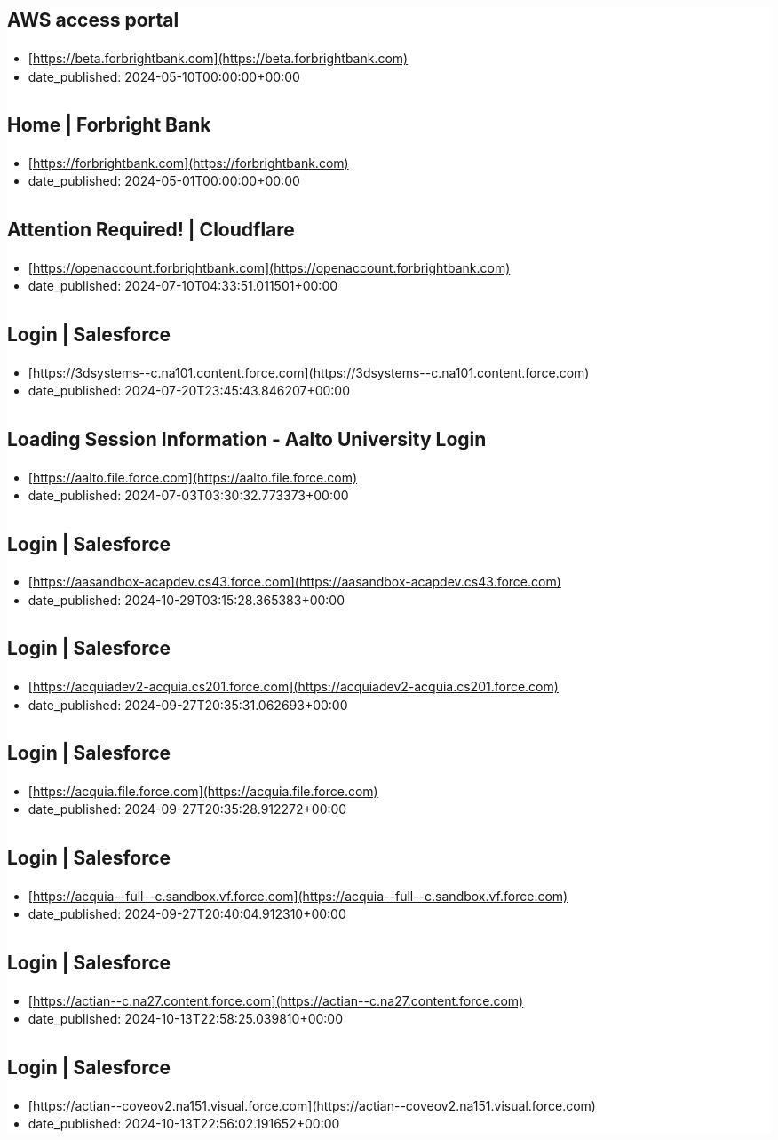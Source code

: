  ## AWS access portal
 - [https://beta.forbrightbank.com](https://beta.forbrightbank.com)
 - date_published: 2024-05-10T00:00:00+00:00

 ## Home | Forbright Bank
 - [https://forbrightbank.com](https://forbrightbank.com)
 - date_published: 2024-05-01T00:00:00+00:00

 ## Attention Required! | Cloudflare
 - [https://openaccount.forbrightbank.com](https://openaccount.forbrightbank.com)
 - date_published: 2024-07-10T04:33:51.011501+00:00

 ## Login | Salesforce
 - [https://3dsystems--c.na101.content.force.com](https://3dsystems--c.na101.content.force.com)
 - date_published: 2024-07-20T23:45:43.846207+00:00

 ## Loading Session Information - Aalto University Login
 - [https://aalto.file.force.com](https://aalto.file.force.com)
 - date_published: 2024-07-03T03:30:32.773373+00:00

 ## Login | Salesforce
 - [https://aasandbox-acapdev.cs43.force.com](https://aasandbox-acapdev.cs43.force.com)
 - date_published: 2024-10-29T03:15:28.365383+00:00

 ## Login | Salesforce
 - [https://acquiadev2-acquia.cs201.force.com](https://acquiadev2-acquia.cs201.force.com)
 - date_published: 2024-09-27T20:35:31.062693+00:00

 ## Login | Salesforce
 - [https://acquia.file.force.com](https://acquia.file.force.com)
 - date_published: 2024-09-27T20:35:28.912272+00:00

 ## Login | Salesforce
 - [https://acquia--full--c.sandbox.vf.force.com](https://acquia--full--c.sandbox.vf.force.com)
 - date_published: 2024-09-27T20:40:04.912310+00:00

 ## Login | Salesforce
 - [https://actian--c.na27.content.force.com](https://actian--c.na27.content.force.com)
 - date_published: 2024-10-13T22:58:25.039810+00:00

 ## Login | Salesforce
 - [https://actian--coveov2.na151.visual.force.com](https://actian--coveov2.na151.visual.force.com)
 - date_published: 2024-10-13T22:56:02.191652+00:00
